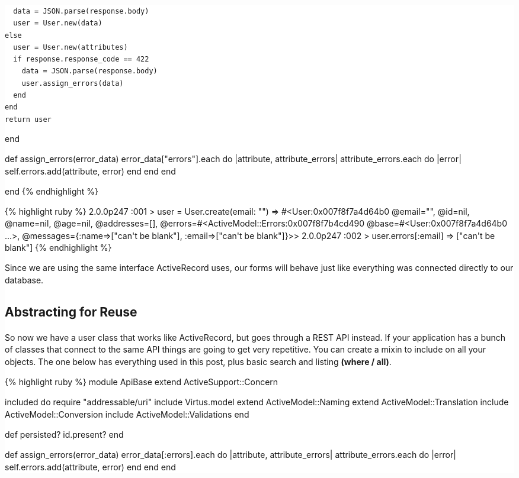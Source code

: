       data = JSON.parse(response.body)
      user = User.new(data)
    else
      user = User.new(attributes)
      if response.response_code == 422
        data = JSON.parse(response.body)
        user.assign_errors(data)
      end
    end
    return user
  end

  def assign_errors(error_data)
    error_data["errors"].each do |attribute, attribute_errors|
      attribute_errors.each do |error|
        self.errors.add(attribute, error)
      end
    end
  end

end
{% endhighlight %}


{% highlight ruby %}
2.0.0p247 :001 > user = User.create(email: "")
=> #<User:0x007f8f7a4d64b0 @email="", @id=nil, @name=nil, @age=nil, @addresses=[], @errors=#<ActiveModel::Errors:0x007f8f7b4cd490 @base=#<User:0x007f8f7a4d64b0 ...>, @messages={:name=>["can't be blank"], :email=>["can't be blank"]}>>
2.0.0p247 :002 > user.errors[:email]
=> ["can't be blank"]
{% endhighlight %}

Since we are using the same interface ActiveRecord uses, our forms will behave just like everything was connected directly to our database.</div>

## Abstracting for Reuse

So now we have a user class that works like ActiveRecord, but goes through a REST API instead. If your application has a bunch of classes that connect to the same API things are going to get very repetitive. You can create a mixin to include on all your objects. The one below has everything used in this post, plus basic search and listing **(where / all)**.

{% highlight ruby %}
module ApiBase
  extend ActiveSupport::Concern

  included do
    require "addressable/uri"
    include Virtus.model
    extend  ActiveModel::Naming
    extend  ActiveModel::Translation
    include ActiveModel::Conversion
    include ActiveModel::Validations
  end

  def persisted?
    id.present?
  end

  def assign_errors(error_data)
    error_data[:errors].each do |attribute, attribute_errors|
      attribute_errors.each do |error|
        self.errors.add(attribute, error)
      end
    end
  end
